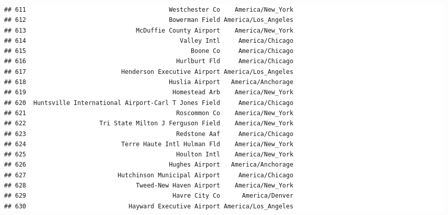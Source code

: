     ## 611                                       Westchester Co    America/New_York
    ## 612                                       Bowerman Field America/Los_Angeles
    ## 613                              McDuffie County Airport    America/New_York
    ## 614                                          Valley Intl     America/Chicago
    ## 615                                             Boone Co     America/Chicago
    ## 616                                         Hurlburt Fld     America/Chicago
    ## 617                          Henderson Executive Airport America/Los_Angeles
    ## 618                                       Huslia Airport   America/Anchorage
    ## 619                                        Homestead Arb    America/New_York
    ## 620  Huntsville International Airport-Carl T Jones Field     America/Chicago
    ## 621                                         Roscommon Co    America/New_York
    ## 622                    Tri State Milton J Ferguson Field    America/New_York
    ## 623                                         Redstone Aaf     America/Chicago
    ## 624                          Terre Haute Intl Hulman Fld    America/New_York
    ## 625                                         Houlton Intl    America/New_York
    ## 626                                       Hughes Airport   America/Anchorage
    ## 627                         Hutchinson Municipal Airport     America/Chicago
    ## 628                              Tweed-New Haven Airport    America/New_York
    ## 629                                        Havre City Co      America/Denver
    ## 630                            Hayward Executive Airport America/Los_Angeles